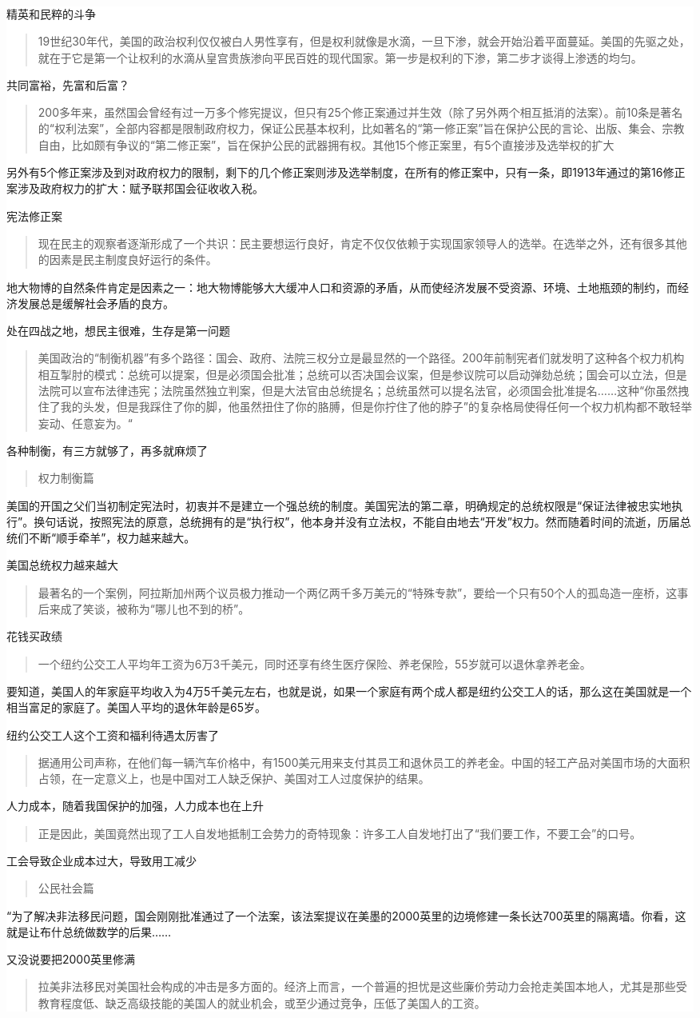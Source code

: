 
精英和民粹的斗争
>19世纪30年代，美国的政治权利仅仅被白人男性享有，但是权利就像是水滴，一旦下渗，就会开始沿着平面蔓延。美国的先驱之处，就在于它是第一个让权利的水滴从皇宫贵族渗向平民百姓的现代国家。第一步是权利的下渗，第二步才谈得上渗透的均匀。



共同富裕，先富和后富？
>200多年来，虽然国会曾经有过一万多个修宪提议，但只有25个修正案通过并生效（除了另外两个相互抵消的法案）。前10条是著名的“权利法案”，全部内容都是限制政府权力，保证公民基本权利，比如著名的“第一修正案”旨在保护公民的言论、出版、集会、宗教自由，比如颇有争议的“第二修正案”，旨在保护公民的武器拥有权。其他15个修正案里，有5个直接涉及选举权的扩大

另外有5个修正案涉及到对政府权力的限制，剩下的几个修正案则涉及选举制度，在所有的修正案中，只有一条，即1913年通过的第16修正案涉及政府权力的扩大：赋予联邦国会征收收入税。



宪法修正案
>现在民主的观察者逐渐形成了一个共识：民主要想运行良好，肯定不仅仅依赖于实现国家领导人的选举。在选举之外，还有很多其他的因素是民主制度良好运行的条件。

地大物博的自然条件肯定是因素之一：地大物博能够大大缓冲人口和资源的矛盾，从而使经济发展不受资源、环境、土地瓶颈的制约，而经济发展总是缓解社会矛盾的良方。



处在四战之地，想民主很难，生存是第一问题
>美国政治的“制衡机器”有多个路径：国会、政府、法院三权分立是最显然的一个路径。200年前制宪者们就发明了这种各个权力机构相互掣肘的模式：总统可以提案，但是必须国会批准；总统可以否决国会议案，但是参议院可以启动弹劾总统；国会可以立法，但是法院可以宣布法律违宪；法院虽然独立判案，但是大法官由总统提名；总统虽然可以提名法官，必须国会批准提名……这种“你虽然拽住了我的头发，但是我踩住了你的脚，他虽然扭住了你的胳膊，但是你拧住了他的脖子”的复杂格局使得任何一个权力机构都不敢轻举妄动、任意妄为。“



各种制衡，有三方就够了，再多就麻烦了
>权力制衡篇

美国的开国之父们当初制定宪法时，初衷并不是建立一个强总统的制度。美国宪法的第二章，明确规定的总统权限是“保证法律被忠实地执行”。换句话说，按照宪法的原意，总统拥有的是“执行权”，他本身并没有立法权，不能自由地去“开发”权力。然而随着时间的流逝，历届总统们不断“顺手牵羊”，权力越来越大。



美国总统权力越来越大
>最著名的一个案例，阿拉斯加州两个议员极力推动一个两亿两千多万美元的“特殊专款”，要给一个只有50个人的孤岛造一座桥，这事后来成了笑谈，被称为“哪儿也不到的桥”。



花钱买政绩
>一个纽约公交工人平均年工资为6万3千美元，同时还享有终生医疗保险、养老保险，55岁就可以退休拿养老金。

要知道，美国人的年家庭平均收入为4万5千美元左右，也就是说，如果一个家庭有两个成人都是纽约公交工人的话，那么这在美国就是一个相当富足的家庭了。美国人平均的退休年龄是65岁。



纽约公交工人这个工资和福利待遇太厉害了
>据通用公司声称，在他们每一辆汽车价格中，有1500美元用来支付其员工和退休员工的养老金。中国的轻工产品对美国市场的大面积占领，在一定意义上，也是中国对工人缺乏保护、美国对工人过度保护的结果。



人力成本，随着我国保护的加强，人力成本也在上升
>正是因此，美国竟然出现了工人自发地抵制工会势力的奇特现象：许多工人自发地打出了“我们要工作，不要工会”的口号。



工会导致企业成本过大，导致用工减少
>公民社会篇

“为了解决非法移民问题，国会刚刚批准通过了一个法案，该法案提议在美墨的2000英里的边境修建一条长达700英里的隔离墙。你看，这就是让布什总统做数学的后果……



又没说要把2000英里修满
>拉美非法移民对美国社会构成的冲击是多方面的。经济上而言，一个普遍的担忧是这些廉价劳动力会抢走美国本地人，尤其是那些受教育程度低、缺乏高级技能的美国人的就业机会，或至少通过竞争，压低了美国人的工资。

